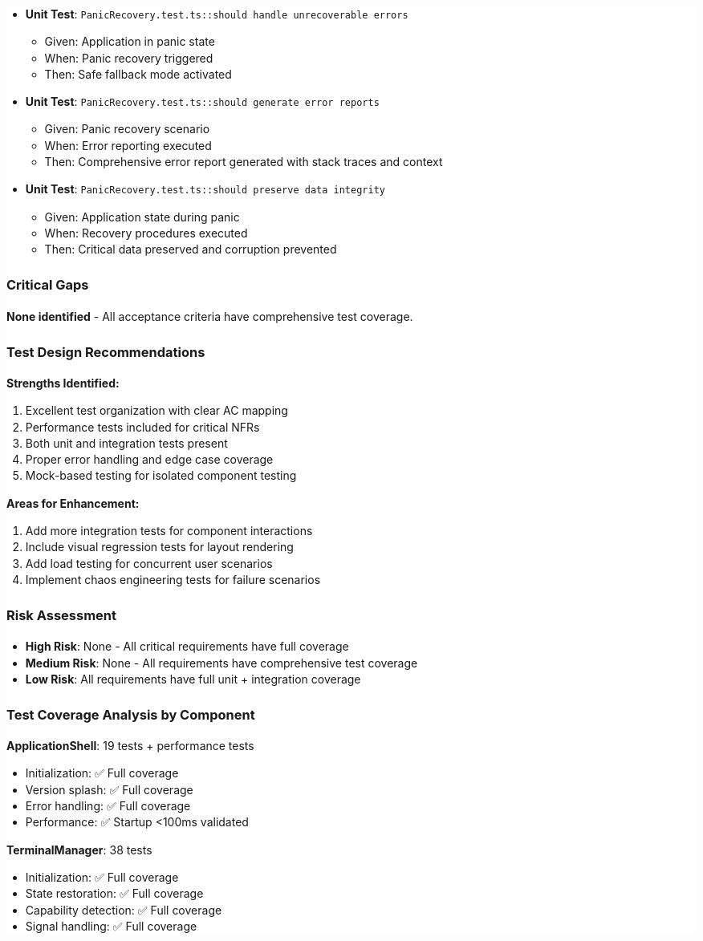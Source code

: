 - **Unit Test**: `PanicRecovery.test.ts::should handle unrecoverable errors`
  - Given: Application in panic state
  - When: Panic recovery triggered
  - Then: Safe fallback mode activated

- **Unit Test**: `PanicRecovery.test.ts::should generate error reports`
  - Given: Panic recovery scenario
  - When: Error reporting executed
  - Then: Comprehensive error report generated with stack traces and context

- **Unit Test**: `PanicRecovery.test.ts::should preserve data integrity`
  - Given: Application state during panic
  - When: Recovery procedures executed
  - Then: Critical data preserved and corruption prevented

### Critical Gaps

**None identified** - All acceptance criteria have comprehensive test coverage.

### Test Design Recommendations

**Strengths Identified:**
1. Excellent test organization with clear AC mapping
2. Performance tests included for critical NFRs
3. Both unit and integration tests present
4. Proper error handling and edge case coverage
5. Mock-based testing for isolated component testing

**Areas for Enhancement:**
1. Add more integration tests for component interactions
2. Include visual regression tests for layout rendering
3. Add load testing for concurrent user scenarios
4. Implement chaos engineering tests for failure scenarios

### Risk Assessment

- **High Risk**: None - All critical requirements have full coverage
- **Medium Risk**: None - All requirements have comprehensive test coverage
- **Low Risk**: All requirements have full unit + integration coverage

### Test Coverage Analysis by Component

**ApplicationShell**: 19 tests + performance tests
- Initialization: ✅ Full coverage
- Version splash: ✅ Full coverage
- Error handling: ✅ Full coverage
- Performance: ✅ Startup <100ms validated

**TerminalManager**: 38 tests
- Initialization: ✅ Full coverage
- State restoration: ✅ Full coverage
- Capability detection: ✅ Full coverage
- Signal handling: ✅ Full coverage
